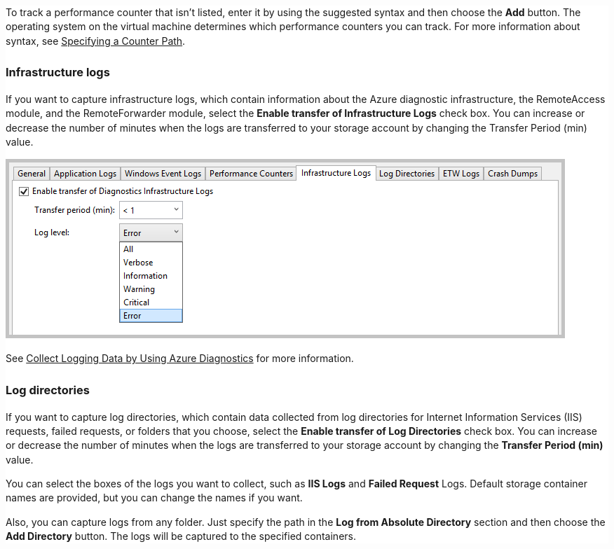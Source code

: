 To track a performance counter that isn’t listed, enter it by using the suggested syntax and then choose the **Add** button. The operating system on the virtual machine determines which performance counters you can track. For more information about syntax, see [Specifying a Counter Path](https://msdn.microsoft.com/zh-cn/library/windows/desktop/aa373193.aspx).

### Infrastructure logs
If you want to capture infrastructure logs, which contain information about the Azure diagnostic infrastructure, the RemoteAccess module, and the RemoteForwarder module, select the **Enable transfer of Infrastructure Logs** check box. You can increase or decrease the number of minutes when the logs are transferred to your storage account by changing the Transfer Period (min) value.

  ![Diagnostics Infrastructure Logs](./media/vs-azure-tools-diagnostics-for-cloud-services-and-virtual-machines/IC758148.png)

  See [Collect Logging Data by Using Azure Diagnostics](https://msdn.microsoft.com/zh-cn/library/azure/gg433048.aspx) for more information.

### Log directories
If you want to capture log directories, which contain data collected from log directories for Internet Information Services (IIS) requests, failed requests, or folders that you choose, select the **Enable transfer of Log Directories** check box. You can increase or decrease the number of minutes when the logs are transferred to your storage account by changing the **Transfer Period (min)** value.

You can select the boxes of the logs you want to collect, such as **IIS Logs** and **Failed Request** Logs. Default storage container names are provided, but you can change the names if you want.

Also, you can capture logs from any folder. Just specify the path in the **Log from Absolute Directory** section and then choose the **Add Directory** button. The logs will be captured to the specified containers.
